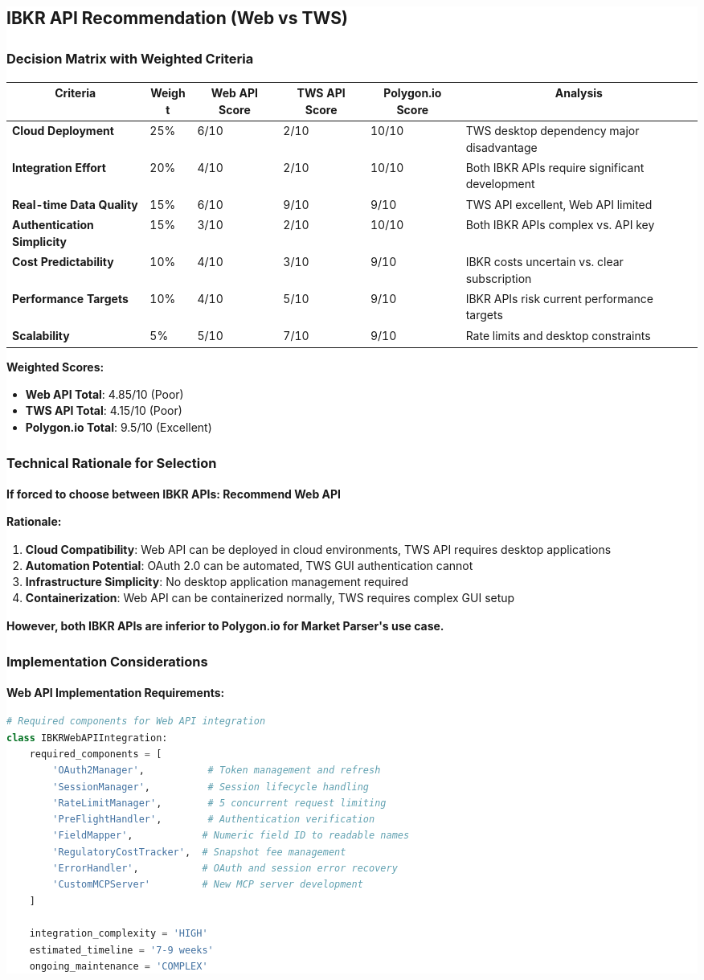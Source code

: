 
## IBKR API Recommendation (Web vs TWS)

### Decision Matrix with Weighted Criteria

| Criteria | Weight | Web API Score | TWS API Score | Polygon.io Score | Analysis |
|----------|--------|---------------|---------------|------------------|----------|
| **Cloud Deployment** | 25% | 6/10 | 2/10 | 10/10 | TWS desktop dependency major disadvantage |
| **Integration Effort** | 20% | 4/10 | 2/10 | 10/10 | Both IBKR APIs require significant development |
| **Real-time Data Quality** | 15% | 6/10 | 9/10 | 9/10 | TWS API excellent, Web API limited |
| **Authentication Simplicity** | 15% | 3/10 | 2/10 | 10/10 | Both IBKR APIs complex vs. API key |
| **Cost Predictability** | 10% | 4/10 | 3/10 | 9/10 | IBKR costs uncertain vs. clear subscription |
| **Performance Targets** | 10% | 4/10 | 5/10 | 9/10 | IBKR APIs risk current performance targets |
| **Scalability** | 5% | 5/10 | 7/10 | 9/10 | Rate limits and desktop constraints |

**Weighted Scores:**
- **Web API Total**: 4.85/10 (Poor)
- **TWS API Total**: 4.15/10 (Poor)  
- **Polygon.io Total**: 9.5/10 (Excellent)

### Technical Rationale for Selection

**If forced to choose between IBKR APIs: Recommend Web API**

**Rationale:**
1. **Cloud Compatibility**: Web API can be deployed in cloud environments, TWS API requires desktop applications
2. **Automation Potential**: OAuth 2.0 can be automated, TWS GUI authentication cannot
3. **Infrastructure Simplicity**: No desktop application management required
4. **Containerization**: Web API can be containerized normally, TWS requires complex GUI setup

**However, both IBKR APIs are inferior to Polygon.io for Market Parser's use case.**

### Implementation Considerations

**Web API Implementation Requirements:**
```python
# Required components for Web API integration
class IBKRWebAPIIntegration:
    required_components = [
        'OAuth2Manager',           # Token management and refresh
        'SessionManager',          # Session lifecycle handling
        'RateLimitManager',        # 5 concurrent request limiting
        'PreFlightHandler',        # Authentication verification
        'FieldMapper',            # Numeric field ID to readable names
        'RegulatoryCostTracker',  # Snapshot fee management
        'ErrorHandler',           # OAuth and session error recovery
        'CustomMCPServer'         # New MCP server development
    ]
    
    integration_complexity = 'HIGH'
    estimated_timeline = '7-9 weeks'
    ongoing_maintenance = 'COMPLEX'
```
